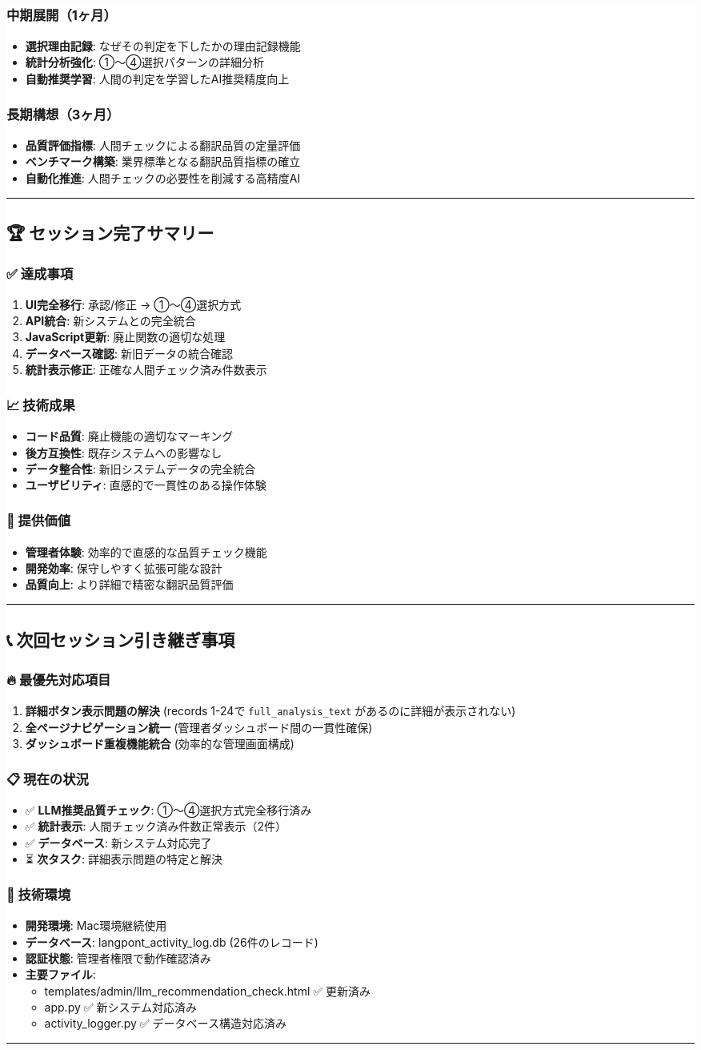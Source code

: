 ### **中期展開（1ヶ月）**
- **選択理由記録**: なぜその判定を下したかの理由記録機能
- **統計分析強化**: ①〜④選択パターンの詳細分析
- **自動推奨学習**: 人間の判定を学習したAI推奨精度向上

### **長期構想（3ヶ月）**
- **品質評価指標**: 人間チェックによる翻訳品質の定量評価
- **ベンチマーク構築**: 業界標準となる翻訳品質指標の確立
- **自動化推進**: 人間チェックの必要性を削減する高精度AI

---

## 🏆 セッション完了サマリー

### **✅ 達成事項**
1. **UI完全移行**: 承認/修正 → ①〜④選択方式
2. **API統合**: 新システムとの完全統合
3. **JavaScript更新**: 廃止関数の適切な処理
4. **データベース確認**: 新旧データの統合確認
5. **統計表示修正**: 正確な人間チェック済み件数表示

### **📈 技術成果**
- **コード品質**: 廃止機能の適切なマーキング
- **後方互換性**: 既存システムへの影響なし
- **データ整合性**: 新旧システムデータの完全統合
- **ユーザビリティ**: 直感的で一貫性のある操作体験

### **🎁 提供価値**
- **管理者体験**: 効率的で直感的な品質チェック機能
- **開発効率**: 保守しやすく拡張可能な設計
- **品質向上**: より詳細で精密な翻訳品質評価

---

## 📞 次回セッション引き継ぎ事項

### **🔥 最優先対応項目**
1. **詳細ボタン表示問題の解決** (records 1-24で `full_analysis_text` があるのに詳細が表示されない)
2. **全ページナビゲーション統一** (管理者ダッシュボード間の一貫性確保)
3. **ダッシュボード重複機能統合** (効率的な管理画面構成)

### **📋 現在の状況**
- ✅ **LLM推奨品質チェック**: ①〜④選択方式完全移行済み
- ✅ **統計表示**: 人間チェック済み件数正常表示（2件）
- ✅ **データベース**: 新システム対応完了
- ⏳ **次タスク**: 詳細表示問題の特定と解決

### **🔧 技術環境**
- **開発環境**: Mac環境継続使用
- **データベース**: langpont_activity_log.db (26件のレコード)
- **認証状態**: 管理者権限で動作確認済み
- **主要ファイル**: 
  - templates/admin/llm_recommendation_check.html ✅ 更新済み
  - app.py ✅ 新システム対応済み
  - activity_logger.py ✅ データベース構造対応済み

---